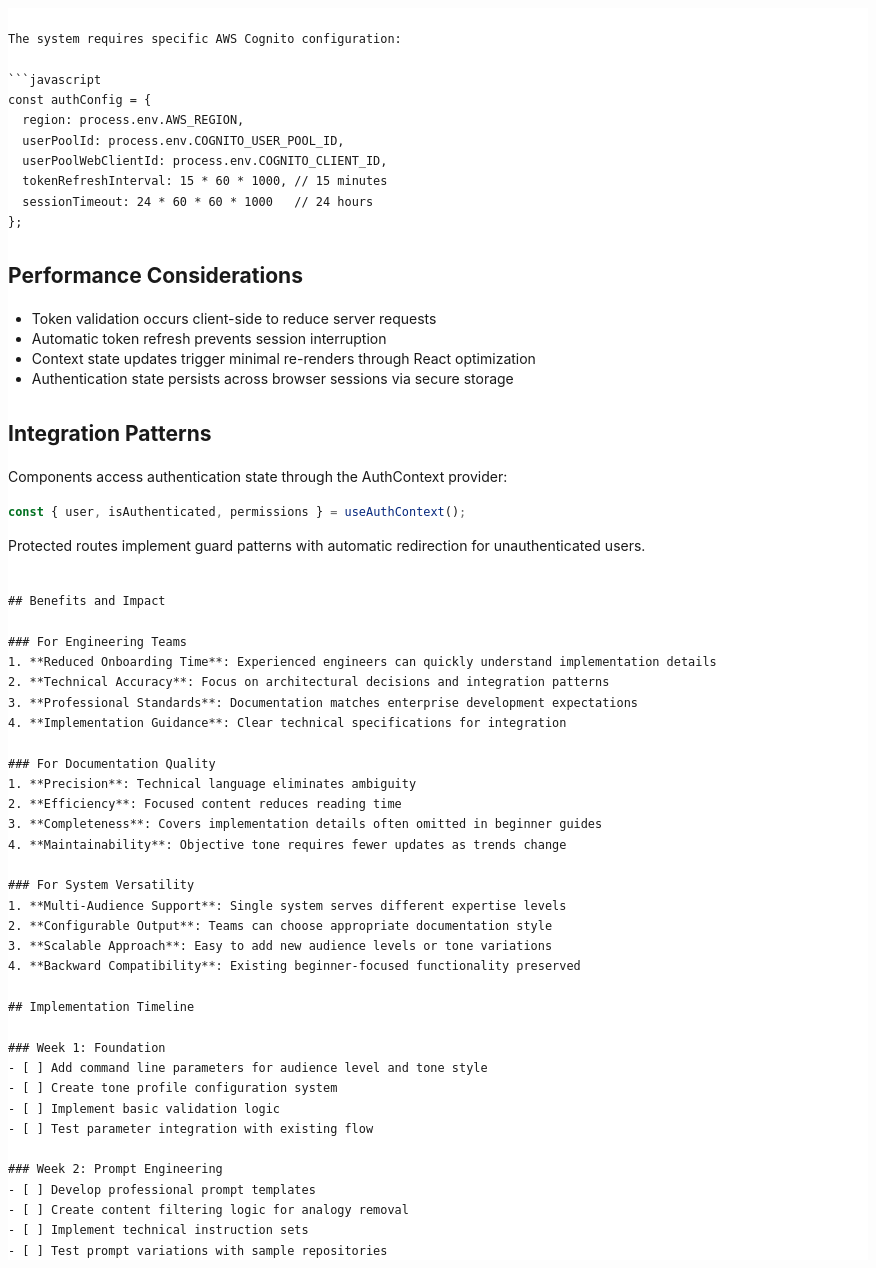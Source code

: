 ```

The system requires specific AWS Cognito configuration:

```javascript
const authConfig = {
  region: process.env.AWS_REGION,
  userPoolId: process.env.COGNITO_USER_POOL_ID,
  userPoolWebClientId: process.env.COGNITO_CLIENT_ID,
  tokenRefreshInterval: 15 * 60 * 1000, // 15 minutes
  sessionTimeout: 24 * 60 * 60 * 1000   // 24 hours
};
```

## Performance Considerations

- Token validation occurs client-side to reduce server requests
- Automatic token refresh prevents session interruption
- Context state updates trigger minimal re-renders through React optimization
- Authentication state persists across browser sessions via secure storage

## Integration Patterns

Components access authentication state through the AuthContext provider:

```javascript
const { user, isAuthenticated, permissions } = useAuthContext();
```

Protected routes implement guard patterns with automatic redirection for unauthenticated users.
```

## Benefits and Impact

### For Engineering Teams
1. **Reduced Onboarding Time**: Experienced engineers can quickly understand implementation details
2. **Technical Accuracy**: Focus on architectural decisions and integration patterns
3. **Professional Standards**: Documentation matches enterprise development expectations
4. **Implementation Guidance**: Clear technical specifications for integration

### For Documentation Quality
1. **Precision**: Technical language eliminates ambiguity
2. **Efficiency**: Focused content reduces reading time
3. **Completeness**: Covers implementation details often omitted in beginner guides
4. **Maintainability**: Objective tone requires fewer updates as trends change

### For System Versatility
1. **Multi-Audience Support**: Single system serves different expertise levels
2. **Configurable Output**: Teams can choose appropriate documentation style
3. **Scalable Approach**: Easy to add new audience levels or tone variations
4. **Backward Compatibility**: Existing beginner-focused functionality preserved

## Implementation Timeline

### Week 1: Foundation
- [ ] Add command line parameters for audience level and tone style
- [ ] Create tone profile configuration system
- [ ] Implement basic validation logic
- [ ] Test parameter integration with existing flow

### Week 2: Prompt Engineering
- [ ] Develop professional prompt templates
- [ ] Create content filtering logic for analogy removal
- [ ] Implement technical instruction sets
- [ ] Test prompt variations with sample repositories
```